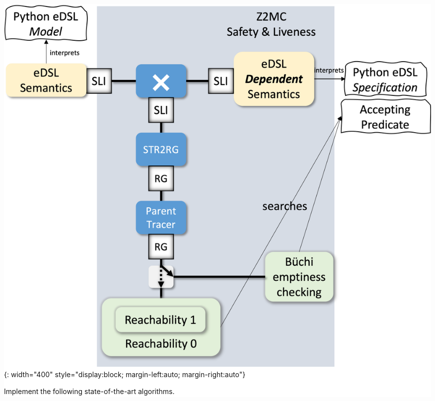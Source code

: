 ![Progress Overview](/assets/img/z2mc/overview_08.png){: width="400" style="display:block; margin-left:auto; margin-right:auto"}

Implement the following state-of-the-art algorithms.

